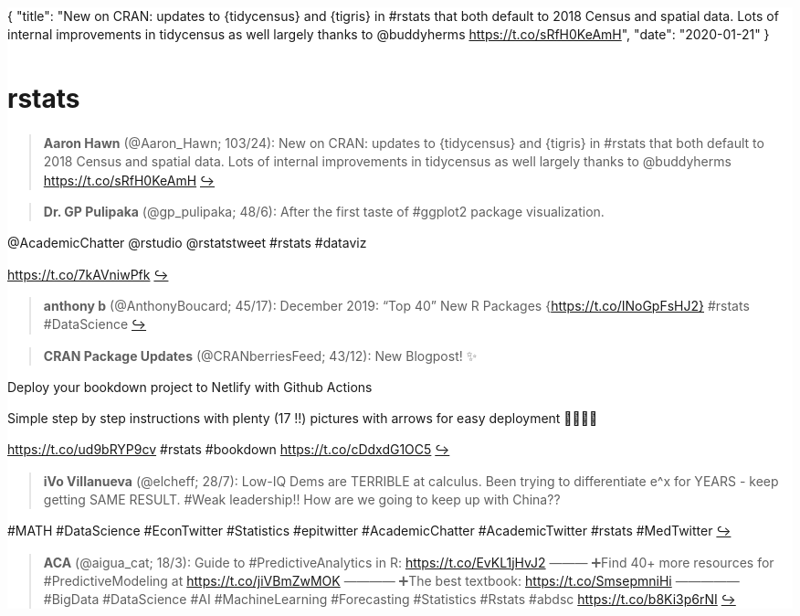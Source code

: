 {
  "title": "New on CRAN: updates to {tidycensus} and {tigris} in #rstats that both default to 2018 Census and spatial data. Lots of internal improvements in tidycensus as well largely thanks to @buddyherms https://t.co/sRfH0KeAmH",
  "date": "2020-01-21"
}

# rstats

> **Aaron Hawn** (@Aaron_Hawn; 103/24): New on CRAN: updates to {tidycensus} and {tigris} in #rstats that both default to 2018 Census and spatial data.  Lots of internal improvements in tidycensus as well largely thanks to @buddyherms https://t.co/sRfH0KeAmH  [&#8618;](https://twitter.com/dataandme/status/1219334448900165633)




> **Dr. GP Pulipaka** (@gp_pulipaka; 48/6): After the first taste of #ggplot2 package visualization. 
>
@AcademicChatter @rstudio @rstatstweet #rstats #dataviz
>
 https://t.co/7kAVniwPfk  [&#8618;](https://twitter.com/dataandme/status/1219375647455416321)




> **anthony b** (@AnthonyBoucard; 45/17): December 2019: “Top 40” New R Packages  {https://t.co/INoGpFsHJ2} #rstats #DataScience  [&#8618;](https://twitter.com/dataandme/status/1219363832822411266)




> **CRAN Package Updates** (@CRANberriesFeed; 43/12): New Blogpost! ✨
>
Deploy your bookdown project to Netlify with Github Actions
>
Simple step by step instructions with plenty (17 !!) pictures with arrows for easy deployment 👩‍🔧👨‍🔧
>
https://t.co/ud9bRYP9cv
#rstats #bookdown https://t.co/cDdxdG1OC5  [&#8618;](https://twitter.com/dataandme/status/1219351441845833728)




> **iVo Villanueva** (@elcheff; 28/7): Low-IQ Dems are TERRIBLE at calculus. Been trying to differentiate e^x for YEARS - keep getting SAME RESULT. #Weak leadership!! How are we going to keep up with China?? 
>
#MATH #DataScience #EconTwitter #Statistics #epitwitter #AcademicChatter #AcademicTwitter #rstats #MedTwitter  [&#8618;](https://twitter.com/dataandme/status/1219348107445592069)




> **ACA** (@aigua_cat; 18/3): Guide to #PredictiveAnalytics in R: https://t.co/EvKL1jHvJ2
———
➕Find 40+ more resources for #PredictiveModeling at https://t.co/jiVBmZwMOK
————
➕The best textbook: https://t.co/SmsepmniHi
—————
#BigData #DataScience #AI #MachineLearning #Forecasting #Statistics #Rstats #abdsc https://t.co/b8Ki3p6rNI  [&#8618;](https://twitter.com/dataandme/status/1219402640305655814)
